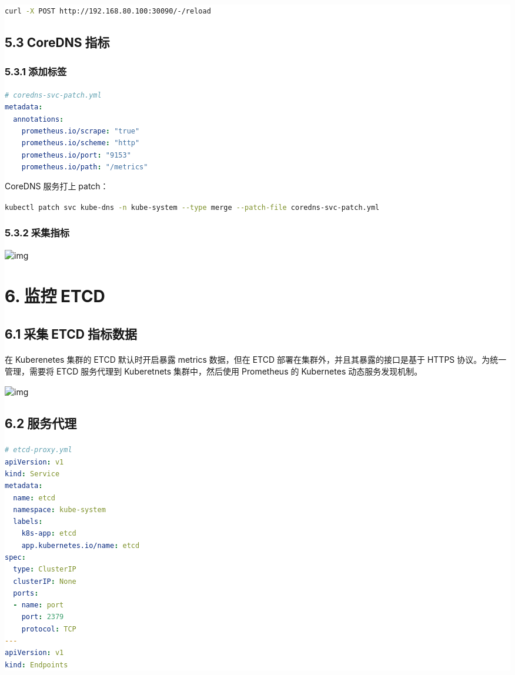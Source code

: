 ```bash
curl -X POST http://192.168.80.100:30090/-/reload
```



## 5.3 CoreDNS 指标

### 5.3.1 添加标签

```yaml
# coredns-svc-patch.yml
metadata:
  annotations:
    prometheus.io/scrape: "true"
    prometheus.io/scheme: "http"
    prometheus.io/port: "9153"
    prometheus.io/path: "/metrics"
```

CoreDNS 服务打上 patch：

```bash
kubectl patch svc kube-dns -n kube-system --type merge --patch-file coredns-svc-patch.yml
```



### 5.3.2 采集指标

![img](https://cdn.jsdelivr.net/gh/elihe2011/bedgraph@master/prometheus/prometheus-service-targets.png)



# 6. 监控 ETCD

## 6.1 采集 ETCD 指标数据

在 Kuberenetes 集群的 ETCD 默认时开启暴露 metrics 数据，但在 ETCD 部署在集群外，并且其暴露的接口是基于 HTTPS 协议。为统一管理，需要将 ETCD 服务代理到 Kuberetnets 集群中，然后使用 Prometheus 的 Kubernetes 动态服务发现机制。

![img](https://cdn.jsdelivr.net/gh/elihe2011/bedgraph@master/prometheus/prometheus-etcd-metrics.png)



## 6.2 服务代理

```yaml
# etcd-proxy.yml
apiVersion: v1
kind: Service
metadata:
  name: etcd
  namespace: kube-system
  labels:
    k8s-app: etcd
    app.kubernetes.io/name: etcd
spec:
  type: ClusterIP
  clusterIP: None
  ports:
  - name: port
    port: 2379          
    protocol: TCP
---
apiVersion: v1
kind: Endpoints
```